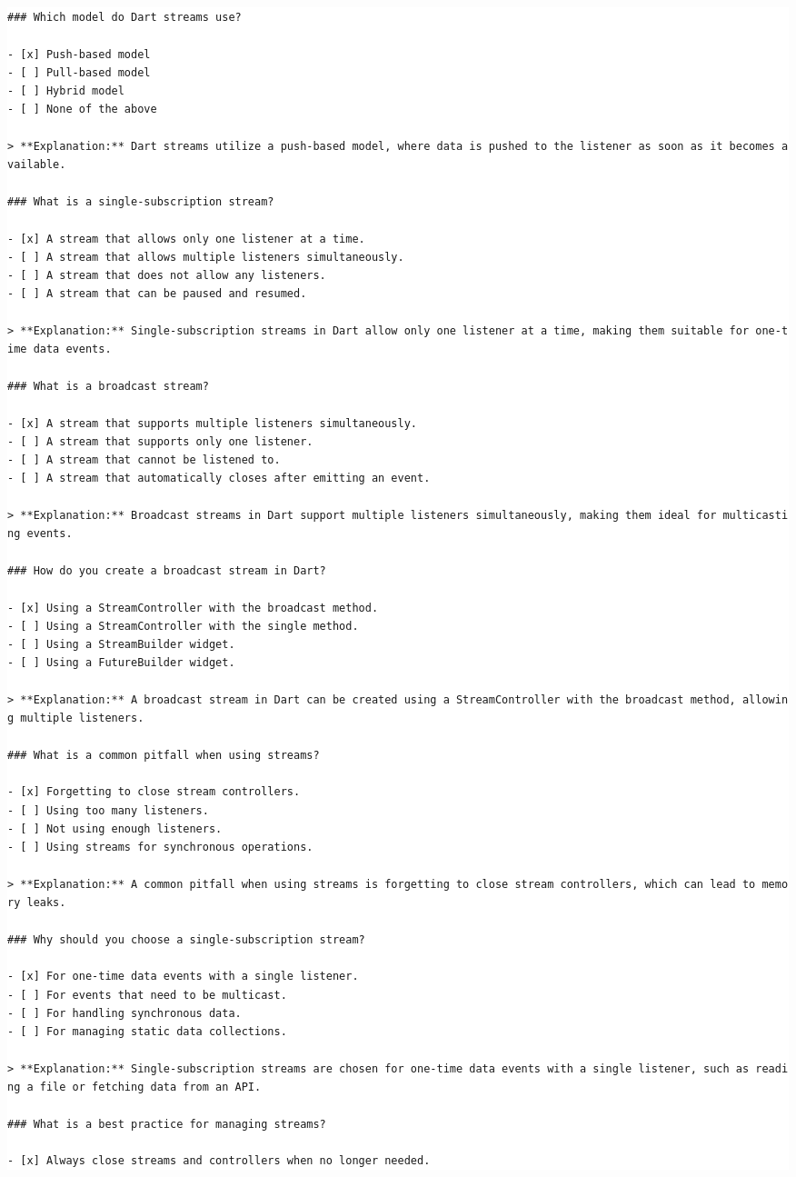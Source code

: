 ```
### Which model do Dart streams use?

- [x] Push-based model
- [ ] Pull-based model
- [ ] Hybrid model
- [ ] None of the above

> **Explanation:** Dart streams utilize a push-based model, where data is pushed to the listener as soon as it becomes available.

### What is a single-subscription stream?

- [x] A stream that allows only one listener at a time.
- [ ] A stream that allows multiple listeners simultaneously.
- [ ] A stream that does not allow any listeners.
- [ ] A stream that can be paused and resumed.

> **Explanation:** Single-subscription streams in Dart allow only one listener at a time, making them suitable for one-time data events.

### What is a broadcast stream?

- [x] A stream that supports multiple listeners simultaneously.
- [ ] A stream that supports only one listener.
- [ ] A stream that cannot be listened to.
- [ ] A stream that automatically closes after emitting an event.

> **Explanation:** Broadcast streams in Dart support multiple listeners simultaneously, making them ideal for multicasting events.

### How do you create a broadcast stream in Dart?

- [x] Using a StreamController with the broadcast method.
- [ ] Using a StreamController with the single method.
- [ ] Using a StreamBuilder widget.
- [ ] Using a FutureBuilder widget.

> **Explanation:** A broadcast stream in Dart can be created using a StreamController with the broadcast method, allowing multiple listeners.

### What is a common pitfall when using streams?

- [x] Forgetting to close stream controllers.
- [ ] Using too many listeners.
- [ ] Not using enough listeners.
- [ ] Using streams for synchronous operations.

> **Explanation:** A common pitfall when using streams is forgetting to close stream controllers, which can lead to memory leaks.

### Why should you choose a single-subscription stream?

- [x] For one-time data events with a single listener.
- [ ] For events that need to be multicast.
- [ ] For handling synchronous data.
- [ ] For managing static data collections.

> **Explanation:** Single-subscription streams are chosen for one-time data events with a single listener, such as reading a file or fetching data from an API.

### What is a best practice for managing streams?

- [x] Always close streams and controllers when no longer needed.
```